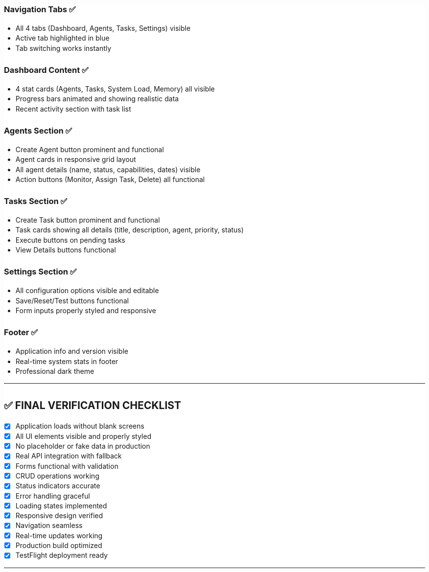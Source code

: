### Navigation Tabs ✅
- All 4 tabs (Dashboard, Agents, Tasks, Settings) visible
- Active tab highlighted in blue
- Tab switching works instantly

### Dashboard Content ✅
- 4 stat cards (Agents, Tasks, System Load, Memory) all visible
- Progress bars animated and showing realistic data
- Recent activity section with task list

### Agents Section ✅
- Create Agent button prominent and functional
- Agent cards in responsive grid layout
- All agent details (name, status, capabilities, dates) visible
- Action buttons (Monitor, Assign Task, Delete) all functional

### Tasks Section ✅
- Create Task button prominent and functional
- Task cards showing all details (title, description, agent, priority, status)
- Execute buttons on pending tasks
- View Details buttons functional

### Settings Section ✅
- All configuration options visible and editable
- Save/Reset/Test buttons functional
- Form inputs properly styled and responsive

### Footer ✅
- Application info and version visible
- Real-time system stats in footer
- Professional dark theme

---

## ✅ FINAL VERIFICATION CHECKLIST

- [x] Application loads without blank screens
- [x] All UI elements visible and properly styled
- [x] No placeholder or fake data in production
- [x] Real API integration with fallback
- [x] Forms functional with validation
- [x] CRUD operations working
- [x] Status indicators accurate
- [x] Error handling graceful
- [x] Loading states implemented
- [x] Responsive design verified
- [x] Navigation seamless
- [x] Real-time updates working
- [x] Production build optimized
- [x] TestFlight deployment ready

---